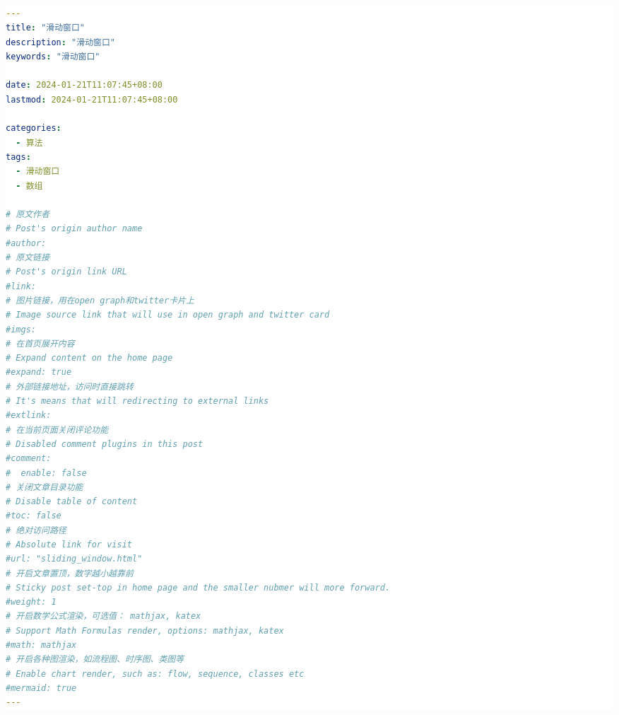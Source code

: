 ```yaml
---
title: "滑动窗口"
description: "滑动窗口"
keywords: "滑动窗口"

date: 2024-01-21T11:07:45+08:00
lastmod: 2024-01-21T11:07:45+08:00

categories:
  - 算法
tags:
  - 滑动窗口
  - 数组

# 原文作者
# Post's origin author name
#author:
# 原文链接
# Post's origin link URL
#link:
# 图片链接，用在open graph和twitter卡片上
# Image source link that will use in open graph and twitter card
#imgs:
# 在首页展开内容
# Expand content on the home page
#expand: true
# 外部链接地址，访问时直接跳转
# It's means that will redirecting to external links
#extlink:
# 在当前页面关闭评论功能
# Disabled comment plugins in this post
#comment:
#  enable: false
# 关闭文章目录功能
# Disable table of content
#toc: false
# 绝对访问路径
# Absolute link for visit
#url: "sliding_window.html"
# 开启文章置顶，数字越小越靠前
# Sticky post set-top in home page and the smaller nubmer will more forward.
#weight: 1
# 开启数学公式渲染，可选值： mathjax, katex
# Support Math Formulas render, options: mathjax, katex
#math: mathjax
# 开启各种图渲染，如流程图、时序图、类图等
# Enable chart render, such as: flow, sequence, classes etc
#mermaid: true
---
```
